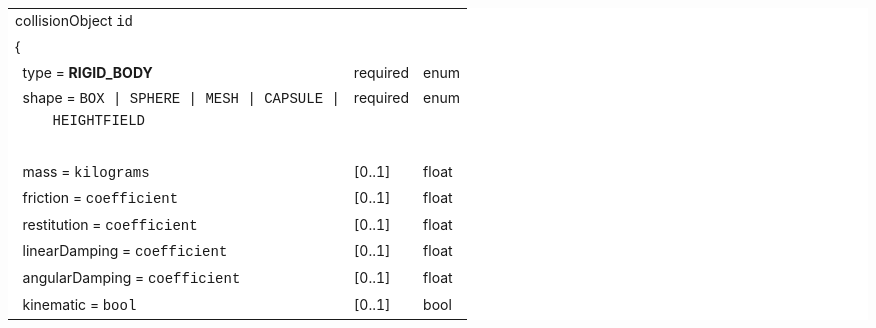 <table>
 <tr>
  <td>collisionObject <span class=Non-literal><span style='font-family:
  "Courier New"'>id</span></span></td>
  <td>&nbsp;</td>
  <td>&nbsp;</td>
 </tr>
 <tr>
  <td>{</td>
  <td>&nbsp;</td>
  <td>&nbsp;</td>
 </tr>
 <tr>
  <td>  type = <b>RIGID_BODY</b></td>
  <td>required</td>
  <td>enum</td>
 </tr>
 <tr>
  <td>  shape = <span class=Non-literal><span style='font-family:
  "Courier New"'>BOX | SPHERE | MESH | CAPSULE |</span></span><br>
            <span class=Non-literal><span style='font-family:"Courier New"'>HEIGHTFIELD</span></span></td>
  <td>required</td>
  <td>enum</td>
 </tr>
 <tr>
  <td>  </td>
  <td>&nbsp;</td>
  <td>&nbsp;</td>
 </tr>
 <tr>
  <td>  mass = <span class=Non-literal><span style='font-family:"Courier New"'>kilograms</span></span></td>
  <td>[0..1]</td>
  <td>float</td>
 </tr>
 <tr>
  <td>  friction = <span class=Non-literal><span style='font-family:
  "Courier New"'>coefficient</span></span></td>
  <td>[0..1]</td>
  <td>float</td>
 </tr>
 <tr>
  <td>  restitution = <span class=Non-literal><span style='font-family:
  "Courier New"'>coefficient</span></span></td>
  <td>[0..1]</td>
  <td>float</td>
 </tr>
 <tr>
  <td>  linearDamping = <span class=Non-literal><span
  style='font-family:"Courier New"'>coefficient</span></span></td>
  <td>[0..1]</td>
  <td>float</td>
 </tr>
 <tr>
  <td>  angularDamping = <span class=Non-literal><span
  style='font-family:"Courier New"'>coefficient</span></span></td>
  <td>[0..1]</td>
  <td>float</td>
 </tr>
 <tr>
  <td>  kinematic = <span class=Non-literal><span style='font-family:
  "Courier New"'>bool</span></span></td>
  <td>[0..1]</td>
  <td>bool</td>